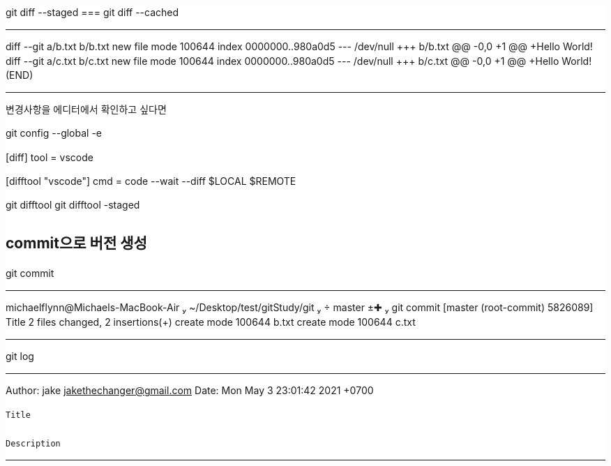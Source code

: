 git diff --staged === git diff --cached
***
diff --git a/b.txt b/b.txt
new file mode 100644
index 0000000..980a0d5
--- /dev/null
+++ b/b.txt
@@ -0,0 +1 @@
+Hello World!
diff --git a/c.txt b/c.txt
new file mode 100644
index 0000000..980a0d5
--- /dev/null
+++ b/c.txt
@@ -0,0 +1 @@
+Hello World!
(END)
***


변경사항을 에디터에서 확인하고 싶다면

git config --global -e

[diff]
tool = vscode

[difftool "vscode"]
cmd = code --wait --diff $LOCAL $REMOTE

git difftool
git difftool -staged


## commit으로 버전 생성
git commit
***
michaelflynn@Michaels-MacBook-Air  ~/Desktop/test/gitStudy/git   master ±✚  git commit
[master (root-commit) 5826089] Title
 2 files changed, 2 insertions(+)
 create mode 100644 b.txt
 create mode 100644 c.txt
***

git log
***
Author: jake <jakethechanger@gmail.com>
Date:   Mon May 3 23:01:42 2021 +0700

    Title

    Description
***
